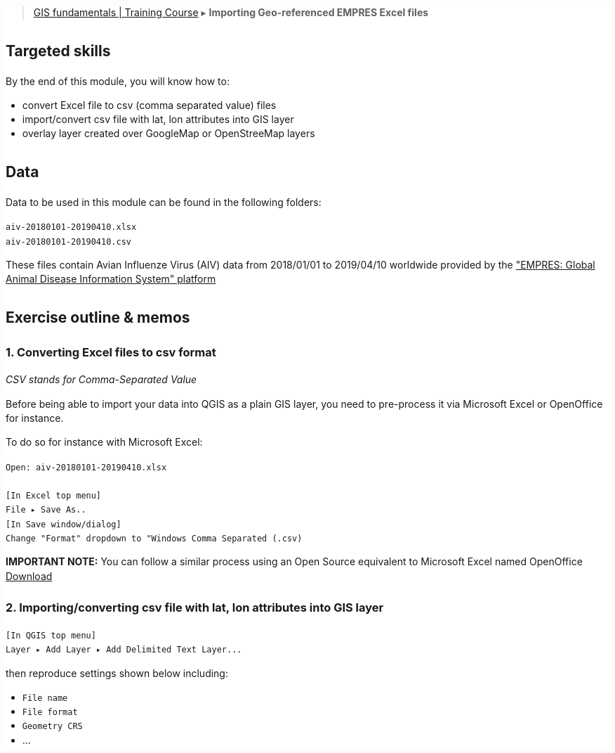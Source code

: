 > [GIS fundamentals | Training Course](agenda.md) ▸ **Importing Geo-referenced EMPRES Excel files**

## Targeted skills
By the end of this module, you will know how to:
* convert Excel file to csv (comma separated value) files
* import/convert csv file with lat, lon attributes into GIS layer
* overlay layer created over GoogleMap or OpenStreeMap layers

## Data
Data to be used in this module can be found in the following folders:
```
aiv-20180101-20190410.xlsx
aiv-20180101-20190410.csv
```

These files contain Avian Influenze Virus (AIV) data from 2018/01/01 to 2019/04/10 worldwide provided by the ["EMPRES: Global Animal Disease Information System" platform](http://empres-i.fao.org/eipws3g/)

## Exercise outline & memos

### 1. Converting Excel files to csv format
*CSV stands for Comma-Separated Value*

Before being able to import your data into QGIS as a plain GIS layer, you need to pre-process it via Microsoft Excel or OpenOffice for instance.

To do so for instance with Microsoft Excel:

```
Open: aiv-20180101-20190410.xlsx

[In Excel top menu] 
File ▸ Save As..
[In Save window/dialog]
Change "Format" dropdown to "Windows Comma Separated (.csv)
```
**IMPORTANT NOTE:** You can follow a similar process using an Open Source equivalent to Microsoft Excel named OpenOffice [Download](https://www.openoffice.org/)

### 2. Importing/converting csv file with lat, lon attributes into GIS layer
```
[In QGIS top menu] 
Layer ▸ Add Layer ▸ Add Delimited Text Layer...
```
then reproduce settings shown below including:
* `File name`
* `File format`
* `Geometry CRS`
* ...
